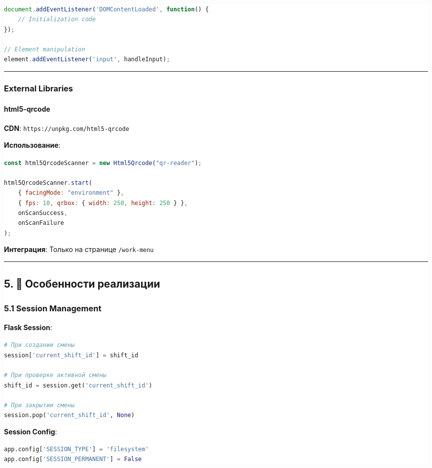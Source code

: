 ```javascript
document.addEventListener('DOMContentLoaded', function() {
    // Initialization code
});

// Element manipulation
element.addEventListener('input', handleInput);
```

---

### External Libraries

#### html5-qrcode
**CDN**: `https://unpkg.com/html5-qrcode`

**Использование**:
```javascript
const html5QrcodeScanner = new Html5Qrcode("qr-reader");

html5QrcodeScanner.start(
    { facingMode: "environment" },
    { fps: 10, qrbox: { width: 250, height: 250 } },
    onScanSuccess,
    onScanFailure
);
```

**Интеграция**: Только на странице `/work-menu`

---

## 5. 🔧 Особенности реализации

### 5.1 Session Management

**Flask Session**:
```python
# При создании смены
session['current_shift_id'] = shift_id

# При проверке активной смены
shift_id = session.get('current_shift_id')

# При закрытии смены
session.pop('current_shift_id', None)
```

**Session Config**:
```python
app.config['SESSION_TYPE'] = 'filesystem'
app.config['SESSION_PERMANENT'] = False
```
